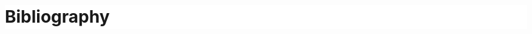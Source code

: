 # Bibliography


[^1]: Optional; Used to monitor water quality in the reservoir and as a backup water level sensor.
[^2]: A few stainless steel plates and a cheap power supply would be sufficient, so the cost is minimal.
[^3]: RTCs interface directly with the Pi and replace the fake-hwclock


[a cheap 1200 gph pump]: https://www.ebay.com/itm/Submersible-90-1450-GPH-Aquarium-Fish-Tank-Water-Pump/253979919126?var=553305096770
[this venturi injector]: https://www.ebay.com/itm/3-4-1-Irrigation-Venturi-Fertilizer-Mixer-Injector-Garden-Water-Device-Tube-OJ/163421319439?hash=item260cab710f:m:mv0zZCb0ysVUw3laKJzMmOw&frcectupt=true
[DS18B20‎]: https://www.digikey.com/product-detail/en/DS18B20%2b/DS18B20%2b-ND/956983/?itemSeq=287062292
[SEN0219‎]: https://www.digikey.com/product-detail/en/SEN0219/1738-1292-ND/7087189/?itemSeq=287062471
[SEN0137]: https://www.digikey.com/product-detail/en/SEN0137/1738-1039-ND/6588461/?itemSeq=287035138
[DFR0151]: https://www.digikey.com/product-detail/en/DFR0151/1738-1054-ND/6588476/?itemSeq=287026205
[161‎]: https://www.digikey.com/product-detail/en/161/1528-2141-ND/7244927/?itemSeq=287035074
[TSW-10]:https://www.digikey.com/product-detail/en/amphenol-advanced-sensors/TSW-10/235-1382-ND/4250485
[DFR0144‎]: https://www.digikey.com/product-detail/en/DFR0144/1738-1099-ND/6588521/?itemSeq=287038585
[103030009]: https://www.digikey.com/product-detail/en/103030009/1597-1146-ND/5774758/?itemSeq=287038576
[external DAC]: https://www.digikey.com/product-detail/en/adafruit-industries-llc/935/1528-1010-ND/4990759
[997]: https://www.digikey.com/product-detail/en/adafruit-industries-llc/997/1528-2003-ND/6827136
[ATMEGA328-PU‎]: https://www.digikey.com/product-detail/en/microchip-technology/ATMEGA328-PU/ATMEGA328-PU-ND/2271026
[AD7150BRMZ]: https://www.digikey.com/product-detail/en/analog-devices-inc/AD7150BRMZ/AD7150BRMZ-ND/1766855
[101-70-103]: https://www.sainsmart.com/products/16-channel-12v-relay-module
[Adafruit_Python_DHT]: https://github.com/adafruit/Adafruit_Python_DHT
[DS18X20]: https://github.com/adafruit/Adafruit_CircuitPython_DS18X20
[ADC]: https://gpiozero.readthedocs.io/en/stable/api_spi.html#analog-to-digital-converters-adc
[LightSensor]: https://gpiozero.readthedocs.io/en/stable/api_input.html#lightsensor-ldr
[DigitalOutputDevice]: https://gpiozero.readthedocs.io/en/stable/api_output.html#digitaloutputdevice
[Adafruit_BME680]: https://github.com/adafruit/Adafruit_CircuitPython_BME680
[BME680]: https://www.adafruit.com/product/3660
[Adafruit_BME280]: https://github.com/adafruit/Adafruit_CircuitPython_BME280
[BME280]: https://www.adafruit.com/product/2652
[MCP2008]: https://www.digikey.com/product-detail/en/microchip-technology/MCP3008-I-P/MCP3008-I-P-ND/319422
[Adafruit_MCP230xx]: https://github.com/adafruit/Adafruit_CircuitPython_MCP230xx
[TSL2591]: https://www.adafruit.com/product/1980
[Adafruit_TSL2591]: https://github.com/adafruit/Adafruit_CircuitPython_TSL2591
[MCP4725]: https://www.adafruit.com/product/935
[Adafruit_MCP4725]: https://github.com/adafruit/Adafruit_CircuitPython_MCP4725
[SGP30]: https://www.adafruit.com/product/3709
[Adafruit_SGP30]: https://github.com/adafruit/Adafruit_CircuitPython_SGP30
[MCP3008]: https://www.digikey.com/product-detail/en/microchip-technology/MCP3008-I-P/MCP3008-I-P-ND/319422
[MCP23017]: https://www.digikey.com/product-detail/en/microchip-technology/MCP23017-E-SP/MCP23017-E-SP-ND/894272
[4K7 resistor]: https://www.digikey.com/product-detail/en/CF18JT4K70/CF18JT4K70CT-ND/2022758/?itemSeq=287482347

